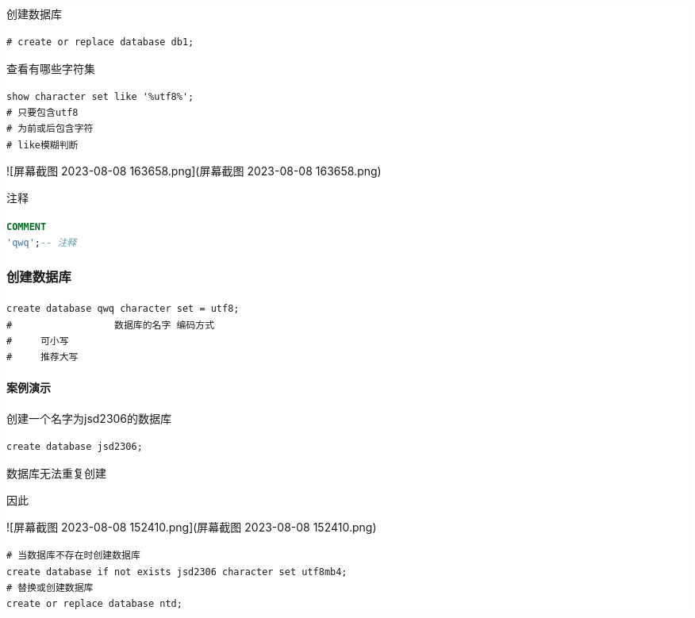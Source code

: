 <p></p>


<p>创建数据库</p>

```mariadb
# create or replace database db1;
```

<p>查看有哪些字符集</p>

```mariadb
show character set like '%utf8%';
# 只要包含utf8
# 为前或后包含字符
# like模糊判断
```

<p></p>

![屏幕截图 2023-08-08 163658.png](屏幕截图 2023-08-08 163658.png)

<p>注释</p>

```sql
COMMENT
'qwq';-- 注释
```

### 创建数据库

```mariadb
create database qwq character set = utf8;
#                  数据库的名字 编码方式
#     可小写
#     推荐大写
```

#### 案例演示

<p>创建一个名字为jsd2306的数据库</p>

```mariadb
create database jsd2306;
```

数据库无法重复创建

<p>因此</p>

![屏幕截图 2023-08-08 152410.png](屏幕截图 2023-08-08 152410.png)

```mariadb
# 当数据库不存在时创建数据库
create database if not exists jsd2306 character set utf8mb4;
# 替换或创建数据库
create or replace database ntd;
```

<p></p>
